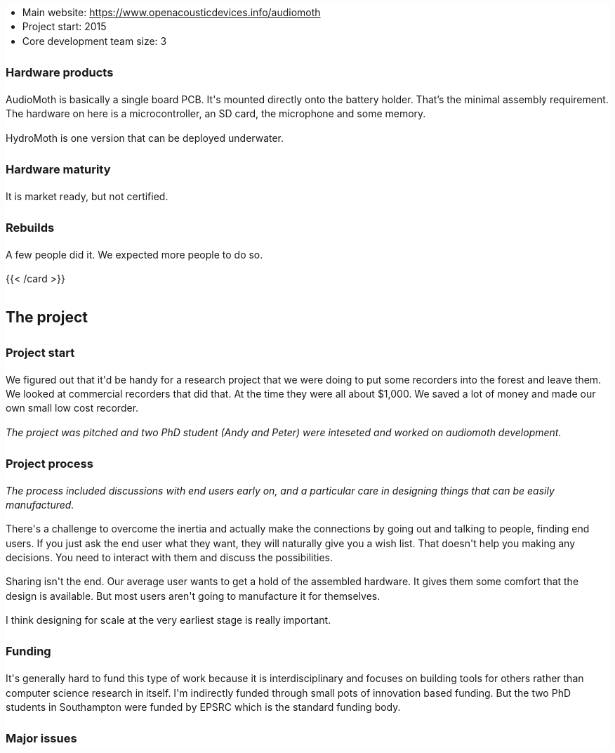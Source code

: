 - Main website: https://www.openacousticdevices.info/audiomoth
- Project start: 2015
- Core development team size: 3

### Hardware products
AudioMoth is basically a single board PCB. It's mounted directly onto the battery holder.
That’s the minimal assembly requirement. The hardware on here is a microcontroller, an SD card, the microphone and some memory.

HydroMoth is one version that can be deployed underwater.

### Hardware maturity
It is market ready, but not certified.
### Rebuilds
A few people did it. We expected more people to do so.

{{< /card >}}

## The project

### Project start
We figured out that it'd be handy for a research project that we were doing to put some recorders into the forest and leave them. We looked at commercial recorders that did that. At the time they were all about $1,000. We saved a lot of money and made our own small low cost recorder.

*The project was pitched and two PhD student (Andy and Peter) were inteseted and worked on audiomoth development.*

### Project process

*The process included discussions with end users early on, and a particular care in designing things that can be easily manufactured.*

There's a challenge to overcome the inertia and actually make the connections by going out and talking to people, finding end users. 
If you just ask the end user what they want, they will naturally give you a wish list. That doesn't help you making any decisions. You need to interact with them and discuss the possibilities.

Sharing isn't the end.
Our average user wants to get a hold of the assembled hardware. It gives them some comfort that the design is available. But most users aren't going to manufacture it for themselves.

I think designing for scale at the very earliest stage is really important.


### Funding

It's generally  hard to fund this type of work because it is interdisciplinary and focuses on building tools for others rather than computer science research in itself.  I'm indirectly funded through small pots of innovation based funding. But the two PhD students in Southampton were funded by EPSRC which is the standard funding body.

### Major issues
